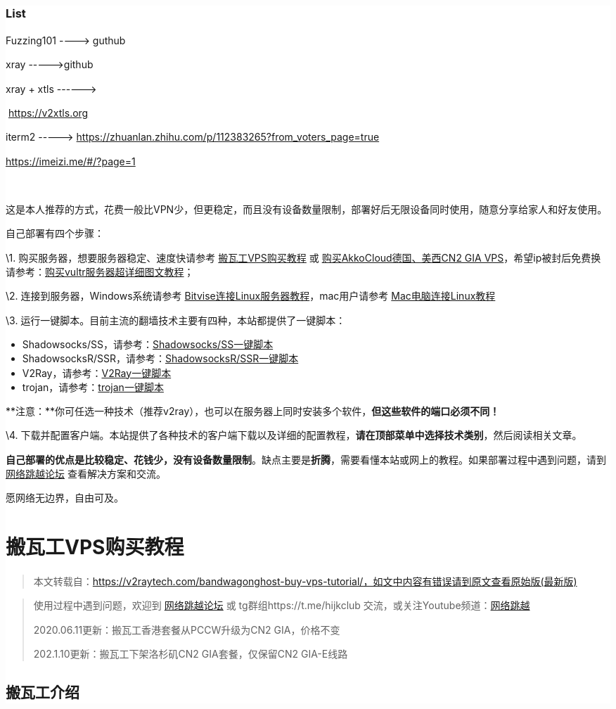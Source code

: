### List

Fuzzing101	----> guthub 

xray				----->github

xray + xtls	------> 

​					https://v2xtls.org



iterm2 	----->  https://zhuanlan.zhihu.com/p/112383265?from_voters_page=true

https://imeizi.me/#/?page=1

​					

这是本人推荐的方式，花费一般比VPN少，但更稳定，而且没有设备数量限制，部署好后无限设备同时使用，随意分享给家人和好友使用。

自己部署有四个步骤：

\1. 购买服务器，想要服务器稳定、速度快请参考 [搬瓦工VPS购买教程](https://v2xtls.org/搬瓦工vps购买教程/) 或 [购买AkkoCloud德国、美西CN2 GIA VPS](https://www.akkocloud.com/aff.php?aff=122&gid=7)，希望ip被封后免费换请参考：[购买vultr服务器超详细图文教程](https://v2xtls.org/购买vultr服务器超详细图文教程/)；

\2. 连接到服务器，Windows系统请参考 [Bitvise连接Linux服务器教程](https://v2xtls.org/bitvise连接linux服务器教程/)，mac用户请参考 [Mac电脑连接Linux教程](https://v2xtls.org/mac电脑连接linux教程/)

\3. 运行一键脚本。目前主流的翻墙技术主要有四种，本站都提供了一键脚本：

- Shadowsocks/SS，请参考：[Shadowsocks/SS一键脚本](https://v2xtls.org/shadowsocks-ss一键脚本/)
- ShadowsocksR/SSR，请参考：[ShadowsocksR/SSR一键脚本](https://v2xtls.org/shadowsocksr-ssr一键脚本/)
- V2Ray，请参考：[V2Ray一键脚本](https://v2xtls.org/v2ray多合一脚本，支持vmesswebsockettlsnginx、vlesstcpxtls、vlesstcptls等组合/)
- trojan，请参考：[trojan一键脚本](https://v2xtls.org/trojan一键脚本/)

**注意：**你可任选一种技术（推荐v2ray），也可以在服务器上同时安装多个软件，**但这些软件的端口必须不同！**

\4. 下载并配置客户端。本站提供了各种技术的客户端下载以及详细的配置教程，**请在顶部菜单中选择技术类别**，然后阅读相关文章。

**自己部署的优点是比较稳定、花钱少，没有设备数量限制**。缺点主要是**折腾**，需要看懂本站或网上的教程。如果部署过程中遇到问题，请到 [网络跳越论坛](https://hijk.club/) 查看解决方案和交流。

愿网络无边界，自由可及。



# 搬瓦工VPS购买教程

> 本文转载自：https://v2raytech.com/bandwagonghost-buy-vps-tutorial/，如文中内容有错误请到原文查看原始版(最新版)

> 使用过程中遇到问题，欢迎到 [网络跳越论坛](https://hijk.club/) 或 tg群组https://t.me/hijkclub 交流，或关注Youtube频道：[网络跳越](https://youtube.com/channel/UCYTB--VsObzepVJtc9yvUxQ)
>
> 2020.06.11更新：搬瓦工香港套餐从PCCW升级为CN2 GIA，价格不变
>
> 202.1.10更新：搬瓦工下架洛杉矶CN2 GIA套餐，仅保留CN2 GIA-E线路

## 搬瓦工介绍

